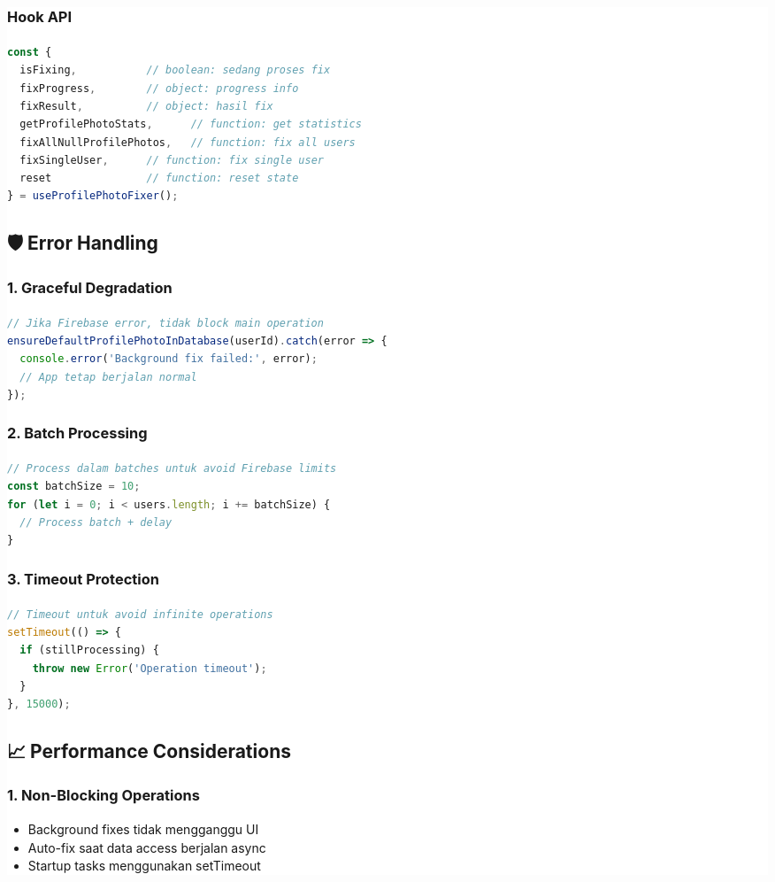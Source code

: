 ### **Hook API**
```javascript
const {
  isFixing,           // boolean: sedang proses fix
  fixProgress,        // object: progress info
  fixResult,          // object: hasil fix
  getProfilePhotoStats,      // function: get statistics
  fixAllNullProfilePhotos,   // function: fix all users
  fixSingleUser,      // function: fix single user
  reset               // function: reset state
} = useProfilePhotoFixer();
```

## 🛡️ **Error Handling**

### **1. Graceful Degradation**
```javascript
// Jika Firebase error, tidak block main operation
ensureDefaultProfilePhotoInDatabase(userId).catch(error => {
  console.error('Background fix failed:', error);
  // App tetap berjalan normal
});
```

### **2. Batch Processing**
```javascript
// Process dalam batches untuk avoid Firebase limits
const batchSize = 10;
for (let i = 0; i < users.length; i += batchSize) {
  // Process batch + delay
}
```

### **3. Timeout Protection**
```javascript
// Timeout untuk avoid infinite operations
setTimeout(() => {
  if (stillProcessing) {
    throw new Error('Operation timeout');
  }
}, 15000);
```

## 📈 **Performance Considerations**

### **1. Non-Blocking Operations**
- Background fixes tidak mengganggu UI
- Auto-fix saat data access berjalan async
- Startup tasks menggunakan setTimeout
